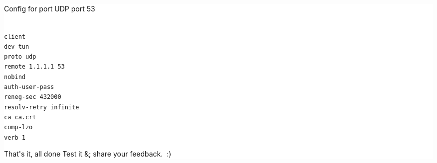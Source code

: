 Config for port UDP port 53
```bash

client
dev tun
proto udp
remote 1.1.1.1 53
nobind
auth-user-pass
reneg-sec 432000
resolv-retry infinite
ca ca.crt
comp-lzo
verb 1
```

That's it, all done
Test it &; share your feedback.  :)